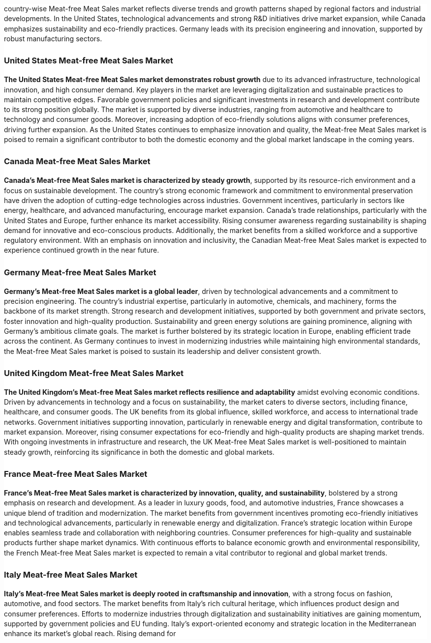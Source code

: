 country-wise Meat-free Meat Sales market reflects diverse trends and growth patterns shaped by regional factors and industrial developments. In the United States, technological advancements and strong R&amp;D initiatives drive market expansion, while Canada emphasizes sustainability and eco-friendly practices. Germany leads with its precision engineering and innovation, supported by robust manufacturing sectors.</span></em></p></blockquote><h3><strong>United States Meat-free Meat Sales Market</strong></h3><p><strong>The United States Meat-free Meat Sales market demonstrates robust growth</strong> due to its advanced infrastructure, technological innovation, and high consumer demand. Key players in the market are leveraging digitalization and sustainable practices to maintain competitive edges. Favorable government policies and significant investments in research and development contribute to its strong position globally. The market is supported by diverse industries, ranging from automotive and healthcare to technology and consumer goods. Moreover, increasing adoption of eco-friendly solutions aligns with consumer preferences, driving further expansion. As the United States continues to emphasize innovation and quality, the Meat-free Meat Sales market is poised to remain a significant contributor to both the domestic economy and the global market landscape in the coming years.</p><h3><strong>Canada Meat-free Meat Sales Market</strong></h3><p><strong>Canada&rsquo;s Meat-free Meat Sales market is characterized by steady growth</strong>, supported by its resource-rich environment and a focus on sustainable development. The country&rsquo;s strong economic framework and commitment to environmental preservation have driven the adoption of cutting-edge technologies across industries. Government incentives, particularly in sectors like energy, healthcare, and advanced manufacturing, encourage market expansion. Canada&rsquo;s trade relationships, particularly with the United States and Europe, further enhance its market accessibility. Rising consumer awareness regarding sustainability is shaping demand for innovative and eco-conscious products. Additionally, the market benefits from a skilled workforce and a supportive regulatory environment. With an emphasis on innovation and inclusivity, the Canadian Meat-free Meat Sales market is expected to experience continued growth in the near future.</p><h3><strong>Germany Meat-free Meat Sales Market</strong></h3><p><strong>Germany&rsquo;s Meat-free Meat Sales market is a global leader</strong>, driven by technological advancements and a commitment to precision engineering. The country&rsquo;s industrial expertise, particularly in automotive, chemicals, and machinery, forms the backbone of its market strength. Strong research and development initiatives, supported by both government and private sectors, foster innovation and high-quality production. Sustainability and green energy solutions are gaining prominence, aligning with Germany&rsquo;s ambitious climate goals. The market is further bolstered by its strategic location in Europe, enabling efficient trade across the continent. As Germany continues to invest in modernizing industries while maintaining high environmental standards, the Meat-free Meat Sales market is poised to sustain its leadership and deliver consistent growth.</p><h3><strong>United Kingdom Meat-free Meat Sales Market</strong></h3><p><strong>The United Kingdom&rsquo;s Meat-free Meat Sales market reflects resilience and adaptability</strong> amidst evolving economic conditions. Driven by advancements in technology and a focus on sustainability, the market caters to diverse sectors, including finance, healthcare, and consumer goods. The UK benefits from its global influence, skilled workforce, and access to international trade networks. Government initiatives supporting innovation, particularly in renewable energy and digital transformation, contribute to market expansion. Moreover, rising consumer expectations for eco-friendly and high-quality products are shaping market trends. With ongoing investments in infrastructure and research, the UK Meat-free Meat Sales market is well-positioned to maintain steady growth, reinforcing its significance in both the domestic and global markets.</p><h3><strong>France Meat-free Meat Sales Market</strong></h3><p><strong>France&rsquo;s Meat-free Meat Sales market is characterized by innovation, quality, and sustainability</strong>, bolstered by a strong emphasis on research and development. As a leader in luxury goods, food, and automotive industries, France showcases a unique blend of tradition and modernization. The market benefits from government incentives promoting eco-friendly initiatives and technological advancements, particularly in renewable energy and digitalization. France&rsquo;s strategic location within Europe enables seamless trade and collaboration with neighboring countries. Consumer preferences for high-quality and sustainable products further shape market dynamics. With continuous efforts to balance economic growth and environmental responsibility, the French Meat-free Meat Sales market is expected to remain a vital contributor to regional and global market trends.</p><h3><strong>Italy Meat-free Meat Sales Market</strong></h3><p><strong>Italy&rsquo;s Meat-free Meat Sales market is deeply rooted in craftsmanship and innovation</strong>, with a strong focus on fashion, automotive, and food sectors. The market benefits from Italy&rsquo;s rich cultural heritage, which influences product design and consumer preferences. Efforts to modernize industries through digitalization and sustainability initiatives are gaining momentum, supported by government policies and EU funding. Italy&rsquo;s export-oriented economy and strategic location in the Mediterranean enhance its market&rsquo;s global reach. Rising demand for